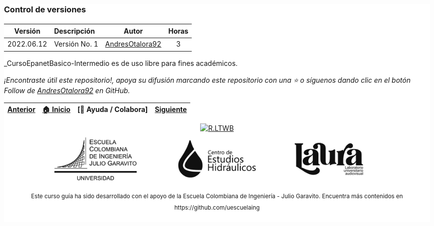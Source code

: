 ### Control de versiones

| Versión    | Descripción   | Autor                                      | Horas |
|------------|:--------------|--------------------------------------------|:-----:|
| 2022.06.12 | Versión No. 1 | [AndresOtalora92](https://github.com/AndresOtalora92)  |   3   |


_CursoEpanetBasico-Intermedio es de uso libre para fines académicos.

_¡Encontraste útil este repositorio!, apoya su difusión marcando este repositorio con una ⭐ o síguenos dando clic en el botón Follow de [AndresOtalora92](https://github.com/AndresOtalora92?tab=repositories) en GitHub._


| [Anterior](../Parte1/AnalisisResultados.md) | [:house: Inicio](../../../Readme.md) | [:beginner: Ayuda / Colabora] | [Siguiente](../Parte2/ComparacionMetodos.md) |
|--------------------------------------------------|-----------------------------------|--------------------------------------------------------------------------------------------------|----------------------------------------------|

<div align="center"><a href="https://enlace-academico.escuelaing.edu.co/psc/FORMULARIO/EMPLOYEE/SA/c/EC_LOCALIZACION_RE.LC_FRM_ADMEDCO_FL.GBL" target="_blank"><img src="https://github.com/rcfdtools/R.TeachingResearchGuide/blob/main/CaseUse/.icons/IconCEHBotonCertificado.png" alt="R.LTWB" width="260" border="0" /></a></div>

<div align="center"><a href="http://www.escuelaing.edu.co" target="_blank"><img src="../../.icons/Banner1.svg" alt="Support by" width="100%" border="0" /></a><sub><br>Este curso guía ha sido desarrollado con el apoyo de la Escuela Colombiana de Ingeniería - Julio Garavito. Encuentra más contenidos en https://github.com/uescuelaing</sub><br><br></div>
